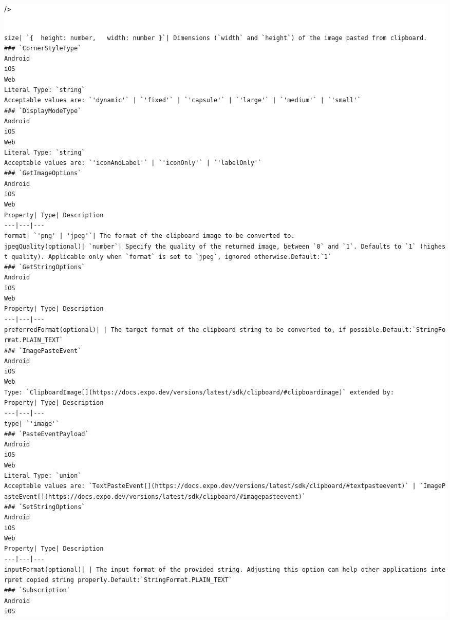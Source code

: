 />

```
  
size| `{  height: number,   width: number }`| Dimensions (`width` and `height`) of the image pasted from clipboard.  
### `CornerStyleType`
Android
iOS
Web
Literal Type: `string`
Acceptable values are: `'dynamic'` | `'fixed'` | `'capsule'` | `'large'` | `'medium'` | `'small'`
### `DisplayModeType`
Android
iOS
Web
Literal Type: `string`
Acceptable values are: `'iconAndLabel'` | `'iconOnly'` | `'labelOnly'`
### `GetImageOptions`
Android
iOS
Web
Property| Type| Description  
---|---|---  
format| `'png' | 'jpeg'`| The format of the clipboard image to be converted to.  
jpegQuality(optional)| `number`| Specify the quality of the returned image, between `0` and `1`. Defaults to `1` (highest quality). Applicable only when `format` is set to `jpeg`, ignored otherwise.Default:`1`  
### `GetStringOptions`
Android
iOS
Web
Property| Type| Description  
---|---|---  
preferredFormat(optional)| | The target format of the clipboard string to be converted to, if possible.Default:`StringFormat.PLAIN_TEXT`  
### `ImagePasteEvent`
Android
iOS
Web
Type: `ClipboardImage[](https://docs.expo.dev/versions/latest/sdk/clipboard/#clipboardimage)` extended by:
Property| Type| Description  
---|---|---  
type| `'image'`  
### `PasteEventPayload`
Android
iOS
Web
Literal Type: `union`
Acceptable values are: `TextPasteEvent[](https://docs.expo.dev/versions/latest/sdk/clipboard/#textpasteevent)` | `ImagePasteEvent[](https://docs.expo.dev/versions/latest/sdk/clipboard/#imagepasteevent)`
### `SetStringOptions`
Android
iOS
Web
Property| Type| Description  
---|---|---  
inputFormat(optional)| | The input format of the provided string. Adjusting this option can help other applications interpret copied string properly.Default:`StringFormat.PLAIN_TEXT`  
### `Subscription`
Android
iOS
```